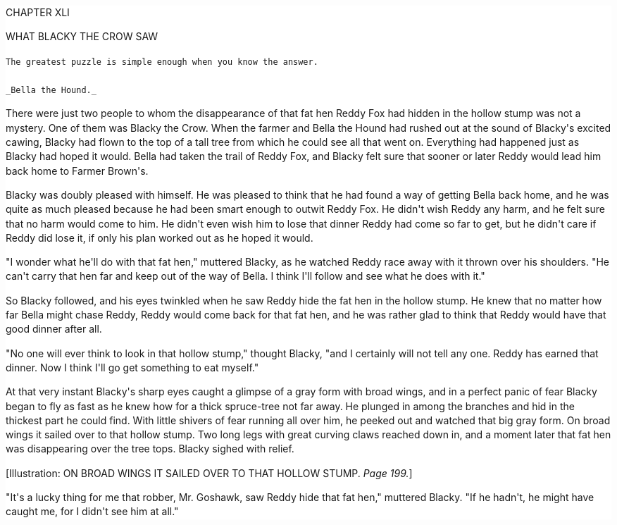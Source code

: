 CHAPTER XLI

WHAT BLACKY THE CROW SAW

    The greatest puzzle is simple enough when you know the answer.

    _Bella the Hound._


There were just two people to whom the disappearance of that fat hen
Reddy Fox had hidden in the hollow stump was not a mystery. One of them
was Blacky the Crow. When the farmer and Bella the Hound had rushed out
at the sound of Blacky's excited cawing, Blacky had flown to the top of
a tall tree from which he could see all that went on. Everything had
happened just as Blacky had hoped it would. Bella had taken the trail
of Reddy Fox, and Blacky felt sure that sooner or later Reddy would lead
him back home to Farmer Brown's.

Blacky was doubly pleased with himself. He was pleased to think that he
had found a way of getting Bella back home, and he was quite as much
pleased because he had been smart enough to outwit Reddy Fox. He didn't
wish Reddy any harm, and he felt sure that no harm would come to him. He
didn't even wish him to lose that dinner Reddy had come so far to get,
but he didn't care if Reddy did lose it, if only his plan worked out as
he hoped it would.

"I wonder what he'll do with that fat hen," muttered Blacky, as he
watched Reddy race away with it thrown over his shoulders. "He can't
carry that hen far and keep out of the way of Bella. I think I'll
follow and see what he does with it."

So Blacky followed, and his eyes twinkled when he saw Reddy hide the fat
hen in the hollow stump. He knew that no matter how far Bella might
chase Reddy, Reddy would come back for that fat hen, and he was rather
glad to think that Reddy would have that good dinner after all.

"No one will ever think to look in that hollow stump," thought Blacky,
"and I certainly will not tell any one. Reddy has earned that dinner.
Now I think I'll go get something to eat myself."

At that very instant Blacky's sharp eyes caught a glimpse of a gray form
with broad wings, and in a perfect panic of fear Blacky began to fly as
fast as he knew how for a thick spruce-tree not far away. He plunged in
among the branches and hid in the thickest part he could find. With
little shivers of fear running all over him, he peeked out and watched
that big gray form. On broad wings it sailed over to that hollow stump.
Two long legs with great curving claws reached down in, and a moment
later that fat hen was disappearing over the tree tops. Blacky sighed
with relief.

[Illustration: ON BROAD WINGS IT SAILED OVER TO THAT HOLLOW STUMP. _Page
199._]

"It's a lucky thing for me that robber, Mr. Goshawk, saw Reddy hide that
fat hen," muttered Blacky. "If he hadn't, he might have caught me, for I
didn't see him at all."
